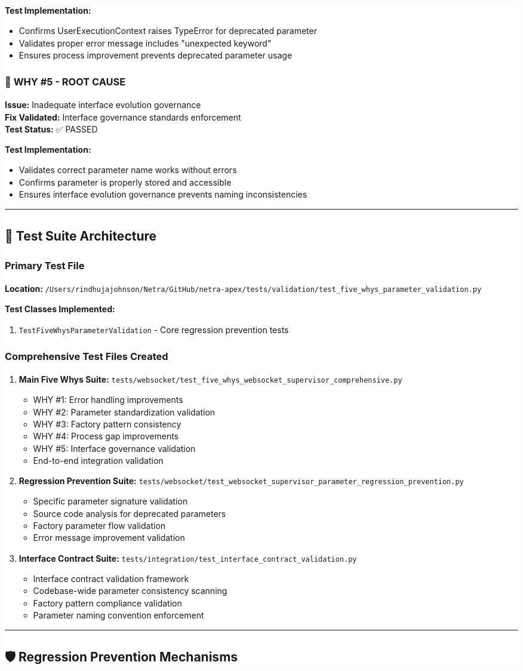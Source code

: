 **Test Implementation:**  
- Confirms UserExecutionContext raises TypeError for deprecated parameter
- Validates proper error message includes "unexpected keyword"
- Ensures process improvement prevents deprecated parameter usage

### 🔵 **WHY #5 - ROOT CAUSE**
**Issue:** Inadequate interface evolution governance  
**Fix Validated:** Interface governance standards enforcement  
**Test Status:** ✅ PASSED

**Test Implementation:**
- Validates correct parameter name works without errors
- Confirms parameter is properly stored and accessible
- Ensures interface evolution governance prevents naming inconsistencies

---

## 🎯 Test Suite Architecture

### **Primary Test File**
**Location:** `/Users/rindhujajohnson/Netra/GitHub/netra-apex/tests/validation/test_five_whys_parameter_validation.py`

**Test Classes Implemented:**
1. `TestFiveWhysParameterValidation` - Core regression prevention tests

### **Comprehensive Test Files Created**
1. **Main Five Whys Suite:** `tests/websocket/test_five_whys_websocket_supervisor_comprehensive.py`  
   - WHY #1: Error handling improvements
   - WHY #2: Parameter standardization validation  
   - WHY #3: Factory pattern consistency
   - WHY #4: Process gap improvements
   - WHY #5: Interface governance validation
   - End-to-end integration validation

2. **Regression Prevention Suite:** `tests/websocket/test_websocket_supervisor_parameter_regression_prevention.py`  
   - Specific parameter signature validation
   - Source code analysis for deprecated parameters
   - Factory parameter flow validation
   - Error message improvement validation

3. **Interface Contract Suite:** `tests/integration/test_interface_contract_validation.py`  
   - Interface contract validation framework
   - Codebase-wide parameter consistency scanning
   - Factory pattern compliance validation
   - Parameter naming convention enforcement

---

## 🛡️ Regression Prevention Mechanisms
